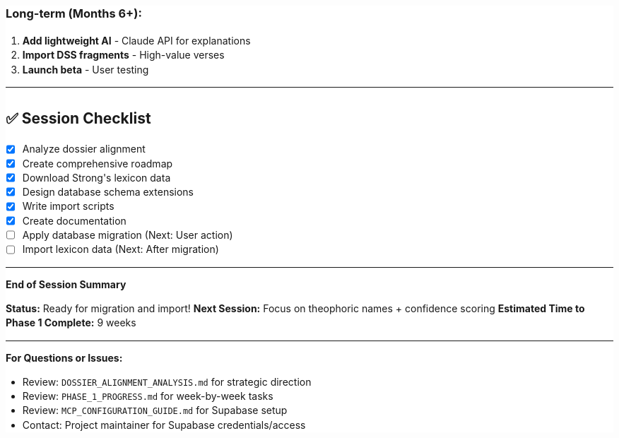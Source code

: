 ### Long-term (Months 6+):
1. **Add lightweight AI** - Claude API for explanations
2. **Import DSS fragments** - High-value verses
3. **Launch beta** - User testing

---

## ✅ Session Checklist

- [x] Analyze dossier alignment
- [x] Create comprehensive roadmap
- [x] Download Strong's lexicon data
- [x] Design database schema extensions
- [x] Write import scripts
- [x] Create documentation
- [ ] Apply database migration (Next: User action)
- [ ] Import lexicon data (Next: After migration)

---

**End of Session Summary**

**Status:** Ready for migration and import!
**Next Session:** Focus on theophoric names + confidence scoring
**Estimated Time to Phase 1 Complete:** 9 weeks

---

**For Questions or Issues:**
- Review: `DOSSIER_ALIGNMENT_ANALYSIS.md` for strategic direction
- Review: `PHASE_1_PROGRESS.md` for week-by-week tasks
- Review: `MCP_CONFIGURATION_GUIDE.md` for Supabase setup
- Contact: Project maintainer for Supabase credentials/access
